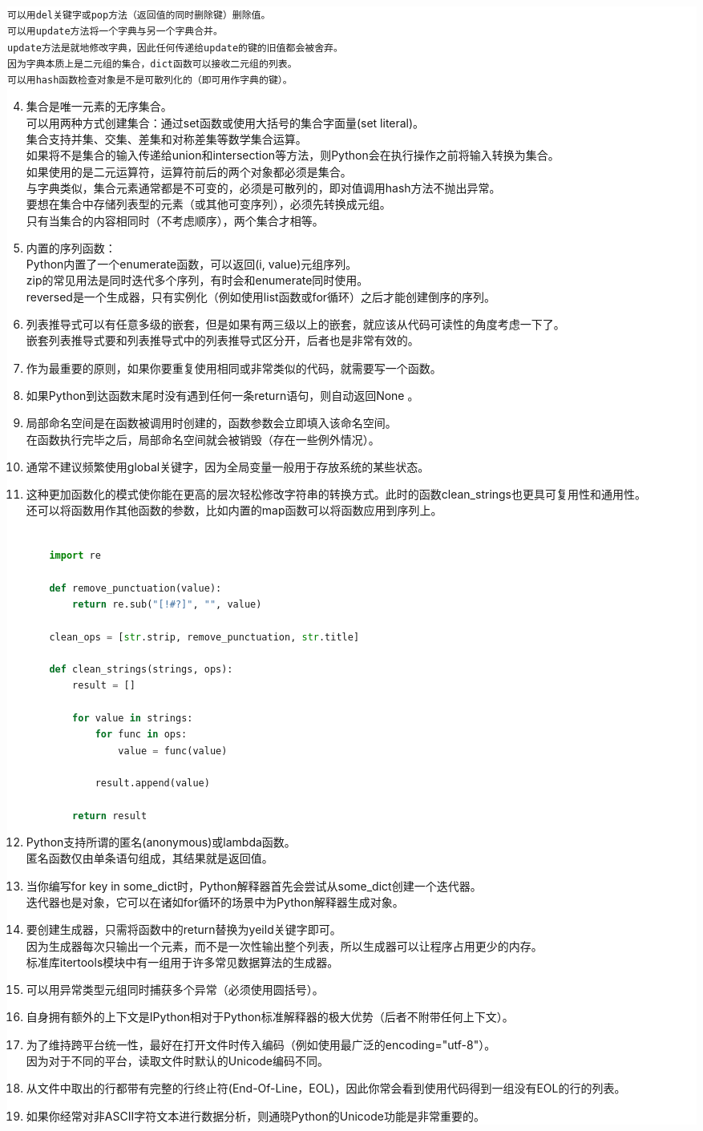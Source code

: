     可以用del关键字或pop方法（返回值的同时删除键）删除值。  
    可以用update方法将一个字典与另一个字典合并。  
    update方法是就地修改字典，因此任何传递给update的键的旧值都会被舍弃。  
    因为字典本质上是二元组的集合，dict函数可以接收二元组的列表。  
    可以用hash函数检查对象是不是可散列化的（即可用作字典的键）。
4. 集合是唯一元素的无序集合。  
    可以用两种方式创建集合：通过set函数或使用大括号的集合字面量(set literal)。  
    集合支持并集、交集、差集和对称差集等数学集合运算。  
    如果将不是集合的输入传递给union和intersection等方法，则Python会在执行操作之前将输入转换为集合。  
    如果使用的是二元运算符，运算符前后的两个对象都必须是集合。  
    与字典类似，集合元素通常都是不可变的，必须是可散列的，即对值调用hash方法不抛出异常。  
    要想在集合中存储列表型的元素（或其他可变序列），必须先转换成元组。  
    只有当集合的内容相同时（不考虑顺序），两个集合才相等。
5. 内置的序列函数：  
    Python内置了一个enumerate函数，可以返回(i, value)元组序列。  
    zip的常见用法是同时迭代多个序列，有时会和enumerate同时使用。  
    reversed是一个生成器，只有实例化（例如使用list函数或for循环）之后才能创建倒序的序列。
6. 列表推导式可以有任意多级的嵌套，但是如果有两三级以上的嵌套，就应该从代码可读性的角度考虑一下了。  
    嵌套列表推导式要和列表推导式中的列表推导式区分开，后者也是非常有效的。
7. 作为最重要的原则，如果你要重复使用相同或非常类似的代码，就需要写一个函数。
8. 如果Python到达函数末尾时没有遇到任何一条return语句，则自动返回None 。
9. 局部命名空间是在函数被调用时创建的，函数参数会立即填入该命名空间。  
    在函数执行完毕之后，局部命名空间就会被销毁（存在一些例外情况）。
10. 通常不建议频繁使用global关键字，因为全局变量一般用于存放系统的某些状态。
11. 这种更加函数化的模式使你能在更高的层次轻松修改字符串的转换方式。此时的函数clean_strings也更具可复用性和通用性。  
    还可以将函数用作其他函数的参数，比如内置的map函数可以将函数应用到序列上。

    ```python

        import re

        def remove_punctuation(value):
            return re.sub("[!#?]", "", value)

        clean_ops = [str.strip, remove_punctuation, str.title]

        def clean_strings(strings, ops):
            result = []

            for value in strings:
                for func in ops:
                    value = func(value)

                result.append(value)

            return result
    ```

12. Python支持所谓的匿名(anonymous)或lambda函数。  
    匿名函数仅由单条语句组成，其结果就是返回值。
13. 当你编写for key in some_dict时，Python解释器首先会尝试从some_dict创建一个迭代器。  
    迭代器也是对象，它可以在诸如for循环的场景中为Python解释器生成对象。
14. 要创建生成器，只需将函数中的return替换为yeild关键字即可。  
    因为生成器每次只输出一个元素，而不是一次性输出整个列表，所以生成器可以让程序占用更少的内存。  
    标准库itertools模块中有一组用于许多常见数据算法的生成器。
15. 可以用异常类型元组同时捕获多个异常（必须使用圆括号）。
16. 自身拥有额外的上下文是IPython相对于Python标准解释器的极大优势（后者不附带任何上下文）。
17. 为了维持跨平台统一性，最好在打开文件时传入编码（例如使用最广泛的encoding="utf-8"）。  
    因为对于不同的平台，读取文件时默认的Unicode编码不同。
18. 从文件中取出的行都带有完整的行终止符(End-Of-Line，EOL)，因此你常会看到使用代码得到一组没有EOL的行的列表。
19. 如果你经常对非ASCII字符文本进行数据分析，则通晓Python的Unicode功能是非常重要的。
